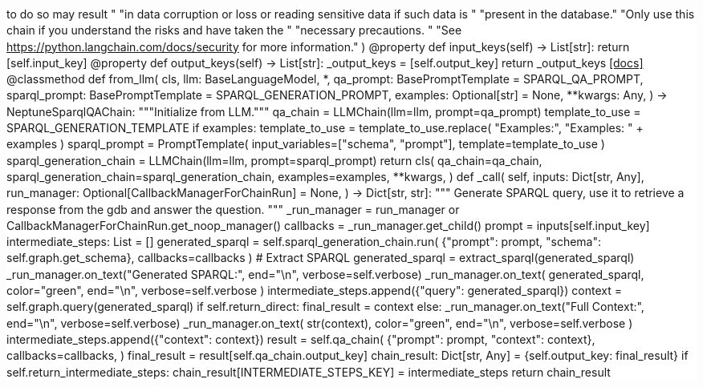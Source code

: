 to do so may result "                     "in data corruption or loss or reading sensitive data if such data is "                     "present in the database."                     "Only use this chain if you understand the risks and have taken the "                     "necessary precautions. "                     "See https://python.langchain.com/docs/security for more information."                 )              @property         def input_keys(self) -> List[str]:             return [self.input_key]              @property         def output_keys(self) -> List[str]:             _output_keys = [self.output_key]             return _output_keys                         [[docs]](https://python.langchain.com/api_reference/community/chains/langchain_community.chains.graph_qa.neptune_sparql.NeptuneSparqlQAChain.html#langchain_community.chains.graph_qa.neptune_sparql.NeptuneSparqlQAChain.from_llm)         @classmethod         def from_llm(             cls,             llm: BaseLanguageModel,             *,             qa_prompt: BasePromptTemplate = SPARQL_QA_PROMPT,             sparql_prompt: BasePromptTemplate = SPARQL_GENERATION_PROMPT,             examples: Optional[str] = None,             **kwargs: Any,         ) -> NeptuneSparqlQAChain:             """Initialize from LLM."""             qa_chain = LLMChain(llm=llm, prompt=qa_prompt)             template_to_use = SPARQL_GENERATION_TEMPLATE             if examples:                 template_to_use = template_to_use.replace(                     "Examples:", "Examples: " + examples                 )                 sparql_prompt = PromptTemplate(                     input_variables=["schema", "prompt"], template=template_to_use                 )             sparql_generation_chain = LLMChain(llm=llm, prompt=sparql_prompt)                  return cls(                 qa_chain=qa_chain,                 sparql_generation_chain=sparql_generation_chain,                 examples=examples,                 **kwargs,             )                             def _call(             self,             inputs: Dict[str, Any],             run_manager: Optional[CallbackManagerForChainRun] = None,         ) -> Dict[str, str]:             """             Generate SPARQL query, use it to retrieve a response from the gdb and answer             the question.             """             _run_manager = run_manager or CallbackManagerForChainRun.get_noop_manager()             callbacks = _run_manager.get_child()             prompt = inputs[self.input_key]                  intermediate_steps: List = []                  generated_sparql = self.sparql_generation_chain.run(                 {"prompt": prompt, "schema": self.graph.get_schema}, callbacks=callbacks             )                  # Extract SPARQL             generated_sparql = extract_sparql(generated_sparql)                  _run_manager.on_text("Generated SPARQL:", end="\n", verbose=self.verbose)             _run_manager.on_text(                 generated_sparql, color="green", end="\n", verbose=self.verbose             )                  intermediate_steps.append({"query": generated_sparql})                  context = self.graph.query(generated_sparql)                  if self.return_direct:                 final_result = context             else:                 _run_manager.on_text("Full Context:", end="\n", verbose=self.verbose)                 _run_manager.on_text(                     str(context), color="green", end="\n", verbose=self.verbose                 )                      intermediate_steps.append({"context": context})                      result = self.qa_chain(
{"prompt": prompt, "context": context},                     callbacks=callbacks,                 )                 final_result = result[self.qa_chain.output_key]                  chain_result: Dict[str, Any] = {self.output_key: final_result}             if self.return_intermediate_steps:                 chain_result[INTERMEDIATE_STEPS_KEY] = intermediate_steps                  return chain_result